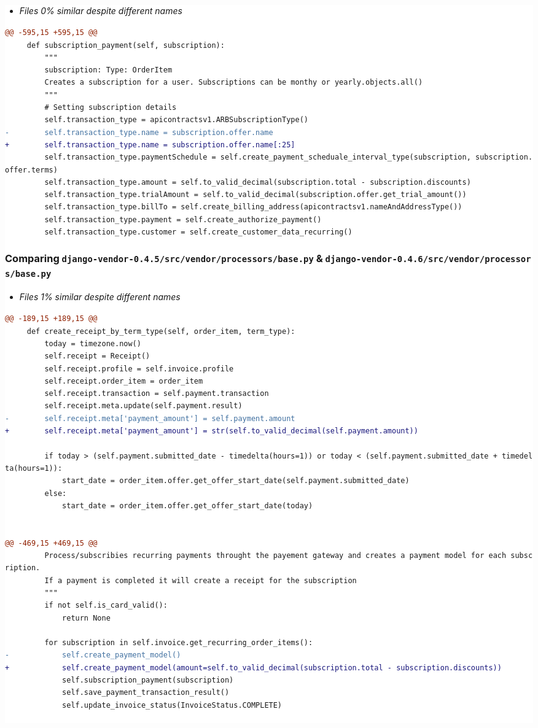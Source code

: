 * *Files 0% similar despite different names*

```diff
@@ -595,15 +595,15 @@
     def subscription_payment(self, subscription):
         """
         subscription: Type: OrderItem
         Creates a subscription for a user. Subscriptions can be monthy or yearly.objects.all()
         """
         # Setting subscription details
         self.transaction_type = apicontractsv1.ARBSubscriptionType()
-        self.transaction_type.name = subscription.offer.name
+        self.transaction_type.name = subscription.offer.name[:25]
         self.transaction_type.paymentSchedule = self.create_payment_scheduale_interval_type(subscription, subscription.offer.terms)
         self.transaction_type.amount = self.to_valid_decimal(subscription.total - subscription.discounts)
         self.transaction_type.trialAmount = self.to_valid_decimal(subscription.offer.get_trial_amount())
         self.transaction_type.billTo = self.create_billing_address(apicontractsv1.nameAndAddressType())
         self.transaction_type.payment = self.create_authorize_payment()
         self.transaction_type.customer = self.create_customer_data_recurring()
```

### Comparing `django-vendor-0.4.5/src/vendor/processors/base.py` & `django-vendor-0.4.6/src/vendor/processors/base.py`

 * *Files 1% similar despite different names*

```diff
@@ -189,15 +189,15 @@
     def create_receipt_by_term_type(self, order_item, term_type):
         today = timezone.now()
         self.receipt = Receipt()
         self.receipt.profile = self.invoice.profile
         self.receipt.order_item = order_item
         self.receipt.transaction = self.payment.transaction
         self.receipt.meta.update(self.payment.result)
-        self.receipt.meta['payment_amount'] = self.payment.amount
+        self.receipt.meta['payment_amount'] = str(self.to_valid_decimal(self.payment.amount))
 
         if today > (self.payment.submitted_date - timedelta(hours=1)) or today < (self.payment.submitted_date + timedelta(hours=1)):
             start_date = order_item.offer.get_offer_start_date(self.payment.submitted_date)
         else:
             start_date = order_item.offer.get_offer_start_date(today)
 
 
@@ -469,15 +469,15 @@
         Process/subscribies recurring payments throught the payement gateway and creates a payment model for each subscription.
         If a payment is completed it will create a receipt for the subscription
         """
         if not self.is_card_valid():
             return None
 
         for subscription in self.invoice.get_recurring_order_items():
-            self.create_payment_model()
+            self.create_payment_model(amount=self.to_valid_decimal(subscription.total - subscription.discounts))
             self.subscription_payment(subscription)
             self.save_payment_transaction_result()
             self.update_invoice_status(InvoiceStatus.COMPLETE)
             
```